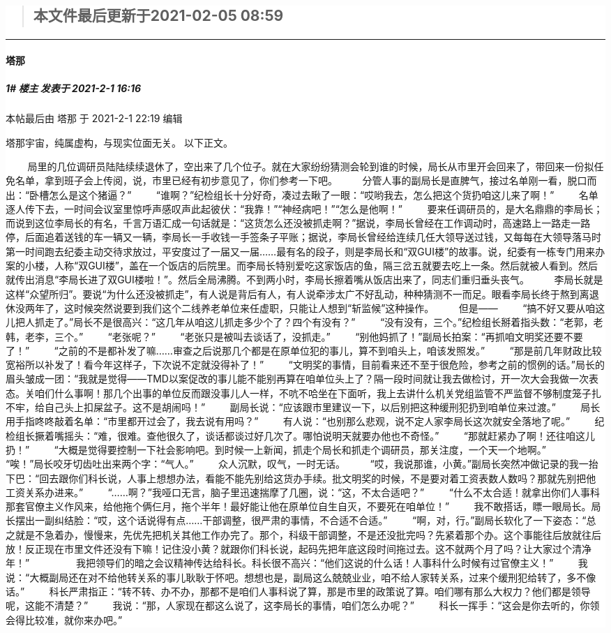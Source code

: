 > ## **本文件最后更新于2021-02-05 08:59** 


-----

####  塔那  
##### 1#       楼主       发表于 2021-2-1 16:16


 本帖最后由 塔那 于 2021-2-1 22:19 编辑 

塔那宇宙，纯属虚构，与现实位面无关。
以下正文。


        局里的几位调研员陆陆续续退休了，空出来了几个位子。就在大家纷纷猜测会轮到谁的时候，局长从市里开会回来了，带回来一份拟任免名单，拿到班子会上传阅，说，市里已经有初步意见了，你们参考一下吧。
        分管人事的副局长是直脾气，接过名单刚一看，脱口而出：“卧槽怎么是这个猪逼？”
        “谁啊？”纪检组长十分好奇，凑过去瞅了一眼：“哎哟我去，怎么把这个货扔咱这儿来了啊！”
        名单逐人传下去，一时间会议室里惊呼声感叹声此起彼伏：“我靠！”“神经病吧！”“怎么是他啊！”
        要来任调研员的，是大名鼎鼎的李局长；而说到这位李局长的有名，千言万语汇成一句话就是：“这货怎么还没被抓走啊？”据说，李局长曾经在工作调动时，高速路上一路走一路停，后面追着送钱的车一辆又一辆，李局长一手收钱一手签条子平账；据说，李局长曾经给连续几任大领导送过钱，又每每在大领导落马时第一时间跑去纪委主动交待求放过，平安度过了一届又一届……最有名的段子，则是李局长和“双GUI楼”的故事。说，纪委有一栋专门用来办案的小楼，人称“双GUI楼”，盖在一个饭店的后院里。而李局长特别爱吃这家饭店的鱼，隔三岔五就要去吃上一条。然后就被人看到。然后就传出消息“李局长进了双GUI楼啦！”。然后全局沸腾。不到两小时，李局长擦着嘴从饭店出来了，同志们重归垂头丧气。
        李局长就是这样“众望所归”。要说“为什么还没被抓走”，有人说是背后有人，有人说牵涉太广不好乱动，种种猜测不一而足。眼看李局长终于熬到离退休没两年了，这时候突然说要到我们这个二线养老单位来任虚职，只能让人想到“斩监候”这种操作。
        但是——
        “搞不好又要从咱这儿把人抓走了。”局长不是很高兴：“这几年从咱这儿抓走多少个了？四个有没有？”
        “没有没有，三个。”纪检组长掰着指头数：“老郭，老韩，老李，三个。”
        “老张呢？”
        “老张只是被叫去谈话了，没抓走。”
        “别他妈抓了！”副局长拍案：“再抓咱文明奖还要不要了！”
        “之前的不是都补发了嘛……审查之后说那几个都是在原单位犯的事儿，算不到咱头上，咱该发照发。”
        “那是前几年财政比较宽裕所以补发了！看今年这样子，下次说不定就没得补了！”
        “文明奖的事情，目前看来还不至于很危险，参考之前的惯例的话。”局长的眉头皱成一团：“我就是觉得——TMD以案促改的事儿能不能别再算在咱单位头上了？隔一段时间就让我去做检讨，开一次大会我做一次表态。关咱们什么事啊！那几个出事的单位反而跟没事儿人一样，不吭不哈坐在下面听，我上去讲什么机关党组监管不严监督不够制度笼子扎不牢，给自己头上扣屎盆子。这不是胡闹吗！”
        副局长说：“应该跟市里建议一下，以后别把这种缓刑犯扔到咱单位来过渡。”
        局长用手指咚咚敲着名单：“市里都开过会了，我去说有用吗？”
        有人说：“也别那么悲观，说不定人家李局长这次就安全落地了呢。”
        纪检组长撅着嘴摇头：“难，很难。查他很久了，谈话都谈过好几次了。哪怕说明天就要办他也不奇怪。”
        “那就赶紧办了啊！还往咱这儿扔！”
        “大概是觉得要控制一下社会影响吧。到时候一上新闻，抓走个局长和抓走个调研员，那关注度，一个天一个地啊。”
        “唉！”局长咬牙切齿吐出来两个字：“气人。”
        众人沉默，叹气，一时无话。
        “哎，我说那谁，小黄。”副局长突然冲做记录的我一抬下巴：“回去跟你们科长说，人事上想想办法，看能不能先别给这货办手续。批文明奖的时候，不是要对着工资表数人数吗？那就先别把他工资关系办进来。”
        “……啊？”我哑口无言，脑子里迅速揣摩了几圈，说：“这，不太合适吧？”
        “什么不太合适！就拿出你们人事科那套官僚主义作风来，给他拖个俩仨月，拖个半年！最好能让他在原单位自生自灭，不要死在咱单位！”
        我不敢搭话，瞟一眼局长。局长摆出一副纠结脸：“哎，这个话说得有点……干部调整，很严肃的事情，不合适不合适。”
        “啊，对，行。”副局长软化了一下姿态：“总之就是不急着办，慢慢来，先优先把机关其他工作办完了。那个，科级干部调整，不是还没批完吗？先紧着那个办。这个事能往后放就往后放！反正现在市里文件还没有下嘛！记住没小黄？就跟你们科长说，起码先把年底这段时间拖过去。这不就两个月了吗？让大家过个清净年！”
        
        我把领导们的暗之会议精神传达给科长。科长很不高兴：“他们这说的什么话！人事科什么时候有过官僚主义！”
        我说：“大概副局还在对不给他转关系的事儿耿耿于怀吧。想想也是，副局这么兢兢业业，咱不给人家转关系，过来个缓刑犯给转了，多不像话。”
        科长严肃指正：“转不转、办不办，那都不是咱们人事科说了算，那是市里的政策说了算。咱们哪有那么大权力？他们都是领导呢，这能不清楚？”
        我说：“那，人家现在都这么说了，这李局长的事情，咱们怎么办呢？”
        科长一挥手：“这会是你去听的，你领会得比较准，就你来办吧。”
        